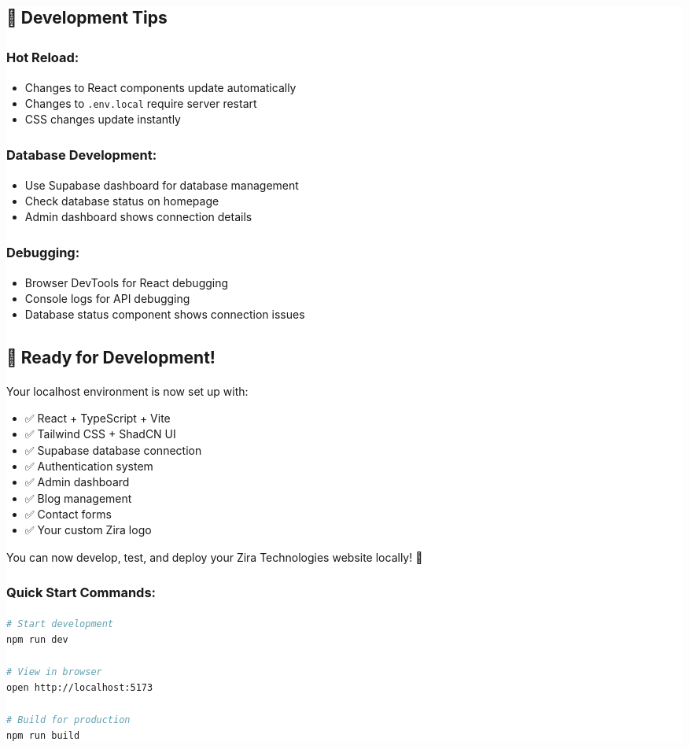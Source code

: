 ## 🎯 Development Tips

### Hot Reload:
- Changes to React components update automatically
- Changes to `.env.local` require server restart
- CSS changes update instantly

### Database Development:
- Use Supabase dashboard for database management
- Check database status on homepage
- Admin dashboard shows connection details

### Debugging:
- Browser DevTools for React debugging
- Console logs for API debugging
- Database status component shows connection issues

## 🌟 Ready for Development!

Your localhost environment is now set up with:
- ✅ React + TypeScript + Vite
- ✅ Tailwind CSS + ShadCN UI
- ✅ Supabase database connection
- ✅ Authentication system
- ✅ Admin dashboard
- ✅ Blog management
- ✅ Contact forms
- ✅ Your custom Zira logo

You can now develop, test, and deploy your Zira Technologies website locally! 🎉

### Quick Start Commands:
```bash
# Start development
npm run dev

# View in browser
open http://localhost:5173

# Build for production
npm run build
```
